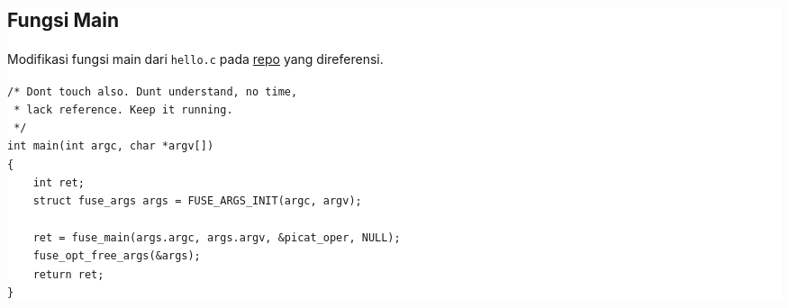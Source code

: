 ## Fungsi Main
Modifikasi fungsi main dari `hello.c` pada [repo](https://github.com/libfuse/libfuse/blob/master/example/passthrough.c) yang direferensi. 
```
/* Dont touch also. Dunt understand, no time,
 * lack reference. Keep it running.
 */
int main(int argc, char *argv[])
{
	int ret;
	struct fuse_args args = FUSE_ARGS_INIT(argc, argv);

	ret = fuse_main(args.argc, args.argv, &picat_oper, NULL);
	fuse_opt_free_args(&args);
	return ret;
}
```

